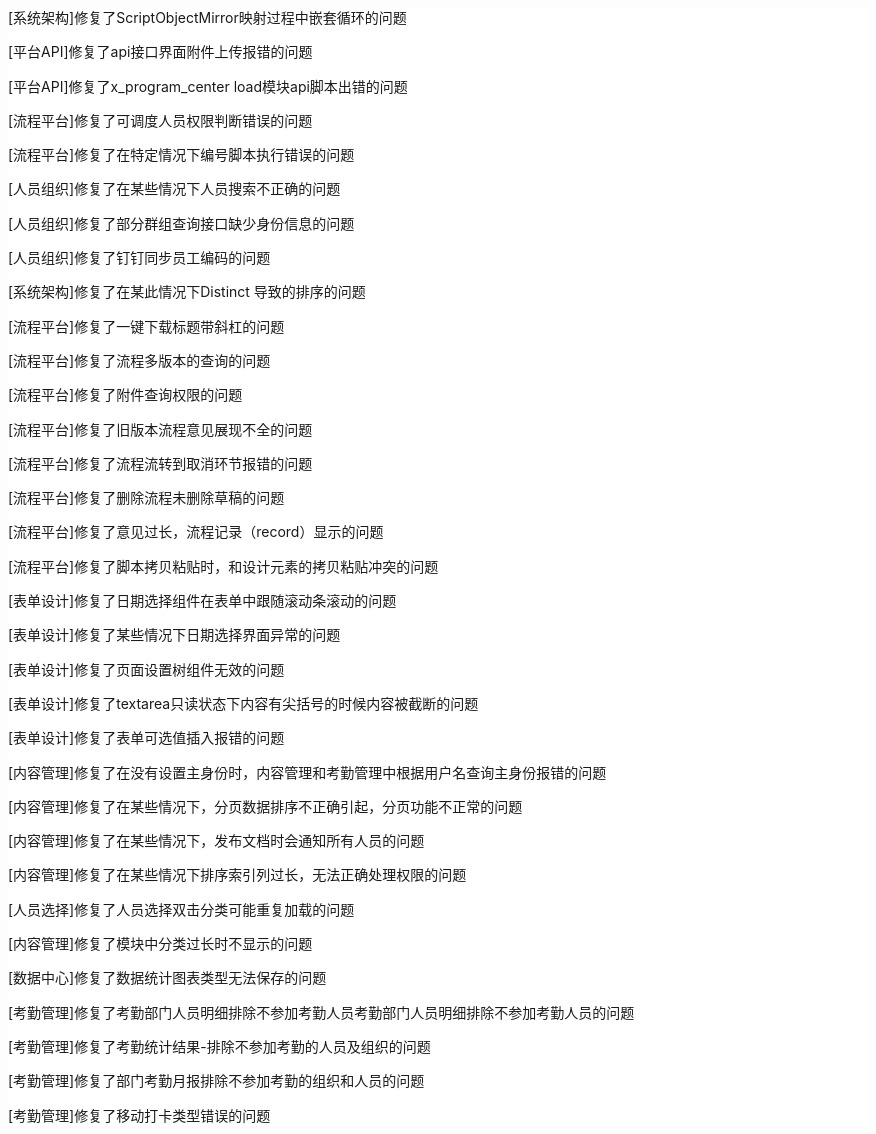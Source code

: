 [系统架构]修复了ScriptObjectMirror映射过程中嵌套循环的问题

[平台API]修复了api接口界面附件上传报错的问题

[平台API]修复了x_program_center load模块api脚本出错的问题

[流程平台]修复了可调度人员权限判断错误的问题

[流程平台]修复了在特定情况下编号脚本执行错误的问题

[人员组织]修复了在某些情况下人员搜索不正确的问题

[人员组织]修复了部分群组查询接口缺少身份信息的问题

[人员组织]修复了钉钉同步员工编码的问题

[系统架构]修复了在某此情况下Distinct 导致的排序的问题

[流程平台]修复了一键下载标题带斜杠的问题

[流程平台]修复了流程多版本的查询的问题

[流程平台]修复了附件查询权限的问题

[流程平台]修复了旧版本流程意见展现不全的问题

[流程平台]修复了流程流转到取消环节报错的问题

[流程平台]修复了删除流程未删除草稿的问题

[流程平台]修复了意见过长，流程记录（record）显示的问题

[流程平台]修复了脚本拷贝粘贴时，和设计元素的拷贝粘贴冲突的问题

[表单设计]修复了日期选择组件在表单中跟随滚动条滚动的问题

[表单设计]修复了某些情况下日期选择界面异常的问题

[表单设计]修复了页面设置树组件无效的问题

[表单设计]修复了textarea只读状态下内容有尖括号的时候内容被截断的问题

[表单设计]修复了表单可选值插入报错的问题

[内容管理]修复了在没有设置主身份时，内容管理和考勤管理中根据用户名查询主身份报错的问题

[内容管理]修复了在某些情况下，分页数据排序不正确引起，分页功能不正常的问题

[内容管理]修复了在某些情况下，发布文档时会通知所有人员的问题

[内容管理]修复了在某些情况下排序索引列过长，无法正确处理权限的问题

[人员选择]修复了人员选择双击分类可能重复加载的问题

[内容管理]修复了模块中分类过长时不显示的问题

[数据中心]修复了数据统计图表类型无法保存的问题

[考勤管理]修复了考勤部门人员明细排除不参加考勤人员考勤部门人员明细排除不参加考勤人员的问题

[考勤管理]修复了考勤统计结果-排除不参加考勤的人员及组织的问题

[考勤管理]修复了部门考勤月报排除不参加考勤的组织和人员的问题

[考勤管理]修复了移动打卡类型错误的问题
